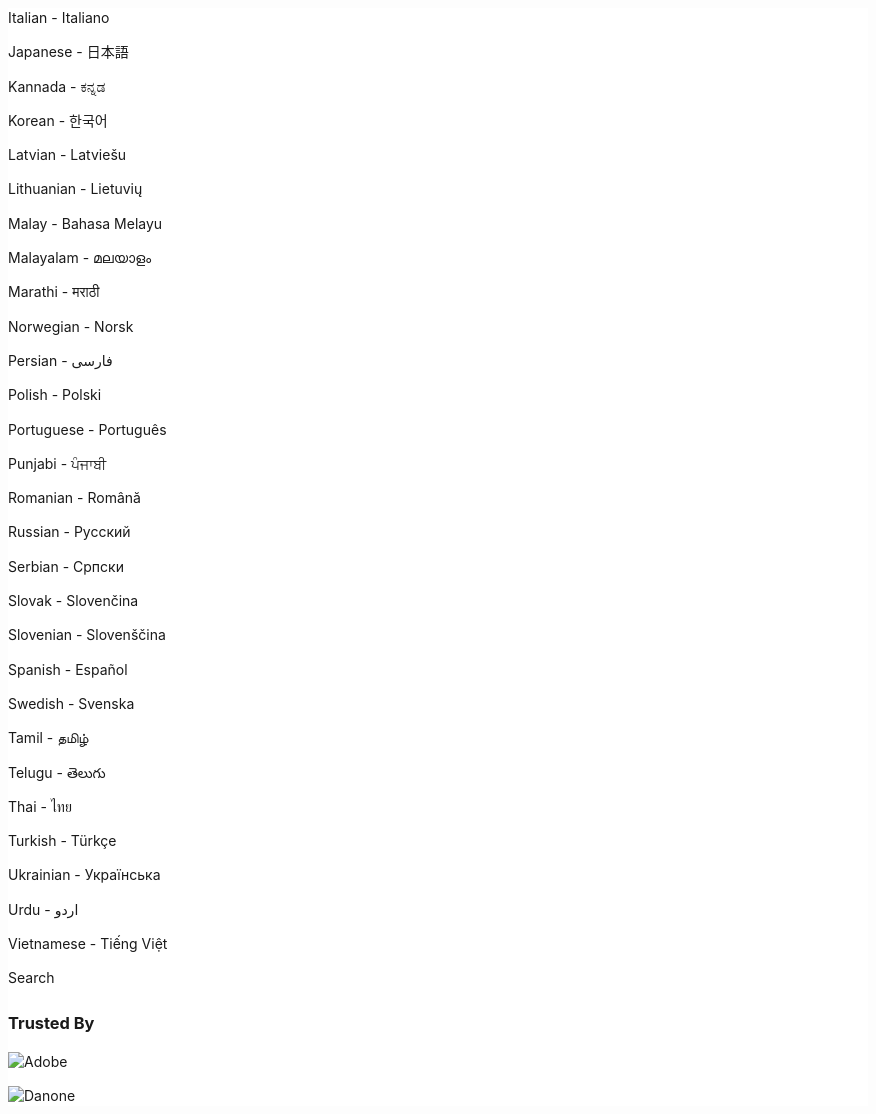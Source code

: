 Italian - Italiano

Japanese - 日本語

Kannada - ಕನ್ನಡ

Korean - 한국어

Latvian - Latviešu

Lithuanian - Lietuvių

Malay - Bahasa Melayu

Malayalam - മലയാളം

Marathi - मराठी

Norwegian - Norsk

Persian - فارسی

Polish - Polski

Portuguese - Português

Punjabi - ਪੰਜਾਬੀ

Romanian - Română

Russian - Русский

Serbian - Cрпски

Slovak - Slovenčina

Slovenian - Slovenščina

Spanish - Español

Swedish - Svenska

Tamil - தமிழ்

Telugu - తెలుగు

Thai - ไทย

Turkish - Türkçe

Ukrainian - Українська

Urdu - اردو

Vietnamese - Tiếng Việt

Search

### Trusted By

![Adobe](https://keywordtool.io/images/customer-logos/adobe.png)

![Danone](https://keywordtool.io/images/customer-logos/danone.png)
